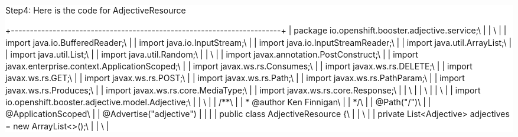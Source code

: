 Step4: Here is the code for AdjectiveResource

+-----------------------------------------------------------------------+
| package io.openshift.booster.adjective.service;\                      |
| \                                                                     |
| import java.io.BufferedReader;\                                       |
| import java.io.InputStream;\                                          |
| import java.io.InputStreamReader;\                                    |
| import java.util.ArrayList;\                                          |
| import java.util.List;\                                               |
| import java.util.Random;\                                             |
| \                                                                     |
| import javax.annotation.PostConstruct;\                               |
| import javax.enterprise.context.ApplicationScoped;\                   |
| import javax.ws.rs.Consumes;\                                         |
| import javax.ws.rs.DELETE;\                                           |
| import javax.ws.rs.GET;\                                              |
| import javax.ws.rs.POST;\                                             |
| import javax.ws.rs.Path;\                                             |
| import javax.ws.rs.PathParam;\                                        |
| import javax.ws.rs.Produces;\                                         |
| import javax.ws.rs.core.MediaType;\                                   |
| import javax.ws.rs.core.Response;\                                    |
| \                                                                     |
| \                                                                     |
| \                                                                     |
| import io.openshift.booster.adjective.model.Adjective;\               |
| \                                                                     |
| /\*\*\                                                                |
| \* \@author Ken Finnigan\                                             |
| \*/\                                                                  |
| \@Path(\"/\")\                                                        |
| \@ApplicationScoped\                                                  |
| \@Advertise(\"adjective\")                                            |
|                                                                       |
| public class AdjectiveResource {\                                     |
| \                                                                     |
| private List\<Adjective\> adjectives = new ArrayList\<\>();\          |
| \                                                                     |